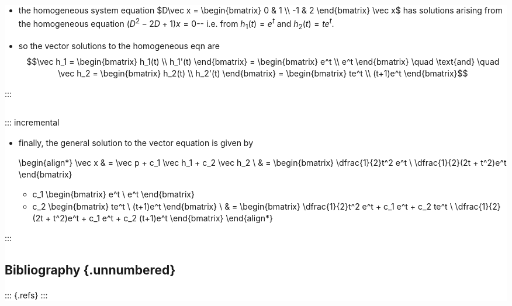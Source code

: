 - the homogeneous system equation $D\vec x = \begin{bmatrix} 0 & 1 \\ -1 & 2
  \end{bmatrix} \vec x$
  has solutions arising from the homogeneous equation $(D^2 - 2D + 1)x = 0$-- i.e.
  from $h_1(t) = e^t$ and $h_2(t) = te^t$.

- so the vector solutions to the homogeneous eqn are 
  $$\vec h_1 = \begin{bmatrix}
  h_1(t) \\
  h_1'(t)
  \end{bmatrix} = \begin{bmatrix}
  e^t \\ e^t
  \end{bmatrix}
  \quad \text{and} \quad
  \vec h_2 = \begin{bmatrix}
  h_2(t) \\
  h_2'(t)
  \end{bmatrix} = \begin{bmatrix}
  te^t \\ (t+1)e^t
  \end{bmatrix}$$

:::

##
::: incremental

- finally, the general solution to the vector equation is given by

  \begin{align*}
  \vec x & = \vec p + c_1 \vec h_1 + c_2 \vec h_2 \\
  & = \begin{bmatrix}
  \dfrac{1}{2}t^2 e^t \\
  \dfrac{1}{2}(2t + t^2)e^t
  \end{bmatrix}
  + c_1 \begin{bmatrix}
  e^t \\ e^t
  \end{bmatrix}
  + c_2 \begin{bmatrix}
  te^t \\ (t+1)e^t
  \end{bmatrix} \\
  & = 
  \begin{bmatrix}
  \dfrac{1}{2}t^2 e^t + c_1 e^t + c_2 te^t \\
  \dfrac{1}{2}(2t + t^2)e^t + c_1 e^t + c_2 (t+1)e^t
  \end{bmatrix}
  \end{align*}

:::

## Bibliography {.unnumbered}

::: {.refs}
:::
